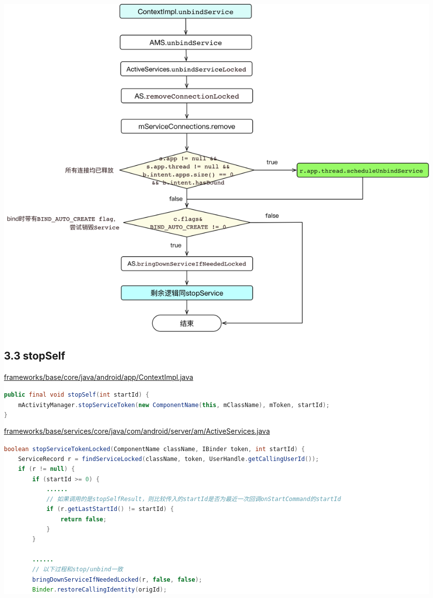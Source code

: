 ![service_unbind](./assets/service_unbind.png)

## 3.3 stopSelf

[frameworks/base/core/java/android/app/ContextImpl.java](http://androidxref.com/8.1.0_r33/xref/frameworks/base/core/java/android/app/ContextImpl.java)

```java
public final void stopSelf(int startId) {
    mActivityManager.stopServiceToken(new ComponentName(this, mClassName), mToken, startId);
}
```

[frameworks/base/services/core/java/com/android/server/am/ActiveServices.java](http://androidxref.com/8.1.0_r33/xref/frameworks/base/services/core/java/com/android/server/am/ActiveServices.java)

```java
boolean stopServiceTokenLocked(ComponentName className, IBinder token, int startId) {
    ServiceRecord r = findServiceLocked(className, token, UserHandle.getCallingUserId());
    if (r != null) {
        if (startId >= 0) {
            ......
            // 如果调用的是stopSelfResult，则比较传入的startId是否为最近一次回调onStartCommand的startId
            if (r.getLastStartId() != startId) {
                return false;
            }
        }

        ......
        // 以下过程和stop/unbind一致
        bringDownServiceIfNeededLocked(r, false, false);
        Binder.restoreCallingIdentity(origId);
```